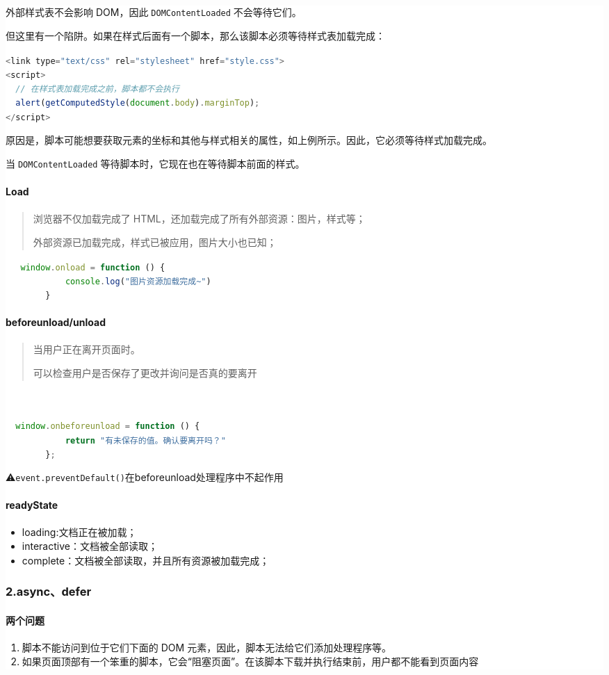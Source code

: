 外部样式表不会影响 DOM，因此 `DOMContentLoaded` 不会等待它们。

但这里有一个陷阱。如果在样式后面有一个脚本，那么该脚本必须等待样式表加载完成：

```js
<link type="text/css" rel="stylesheet" href="style.css">
<script>
  // 在样式表加载完成之前，脚本都不会执行
  alert(getComputedStyle(document.body).marginTop);
</script>
```

原因是，脚本可能想要获取元素的坐标和其他与样式相关的属性，如上例所示。因此，它必须等待样式加载完成。

当 `DOMContentLoaded` 等待脚本时，它现在也在等待脚本前面的样式。

#### Load

> 浏览器不仅加载完成了 HTML，还加载完成了所有外部资源：图片，样式等；
>
> 外部资源已加载完成，样式已被应用，图片大小也已知；

```js
   window.onload = function () {
            console.log("图片资源加载完成~")
        }
```



#### beforeunload/unload

> 当用户正在离开页面时。
>
> 可以检查用户是否保存了更改并询问是否真的要离开

```js


  window.onbeforeunload = function () {
            return "有未保存的值。确认要离开吗？"
        };
```

⚠`event.preventDefault()`在beforeunload处理程序中不起作用

#### readyState

- loading:文档正在被加载；
- interactive：文档被全部读取；
- complete：文档被全部读取，并且所有资源被加载完成；

### 2.async、defer

#### 两个问题

1. 脚本不能访问到位于它们下面的 DOM 元素，因此，脚本无法给它们添加处理程序等。
2. 如果页面顶部有一个笨重的脚本，它会“阻塞页面”。在该脚本下载并执行结束前，用户都不能看到页面内容
